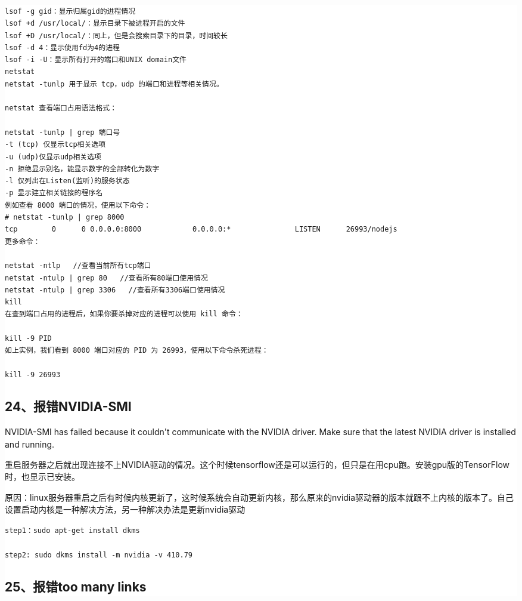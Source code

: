 ```
lsof -g gid：显示归属gid的进程情况
lsof +d /usr/local/：显示目录下被进程开启的文件
lsof +D /usr/local/：同上，但是会搜索目录下的目录，时间较长
lsof -d 4：显示使用fd为4的进程
lsof -i -U：显示所有打开的端口和UNIX domain文件
netstat
netstat -tunlp 用于显示 tcp，udp 的端口和进程等相关情况。

netstat 查看端口占用语法格式：

netstat -tunlp | grep 端口号
-t (tcp) 仅显示tcp相关选项
-u (udp)仅显示udp相关选项
-n 拒绝显示别名，能显示数字的全部转化为数字
-l 仅列出在Listen(监听)的服务状态
-p 显示建立相关链接的程序名
例如查看 8000 端口的情况，使用以下命令：
# netstat -tunlp | grep 8000
tcp        0      0 0.0.0.0:8000            0.0.0.0:*               LISTEN      26993/nodejs   
更多命令：

netstat -ntlp   //查看当前所有tcp端口
netstat -ntulp | grep 80   //查看所有80端口使用情况
netstat -ntulp | grep 3306   //查看所有3306端口使用情况
kill
在查到端口占用的进程后，如果你要杀掉对应的进程可以使用 kill 命令：

kill -9 PID
如上实例，我们看到 8000 端口对应的 PID 为 26993，使用以下命令杀死进程：

kill -9 26993
```



## 24、报错NVIDIA-SMI

NVIDIA-SMI has failed because it couldn't communicate with the NVIDIA driver. Make sure that the latest NVIDIA driver is installed and running.

重启服务器之后就出现连接不上NVIDIA驱动的情况。这个时候tensorflow还是可以运行的，但只是在用cpu跑。安装gpu版的TensorFlow时，也显示已安装。

原因：linux服务器重启之后有时候内核更新了，这时候系统会自动更新内核，那么原来的nvidia驱动器的版本就跟不上内核的版本了。自己设置启动内核是一种解决方法，另一种解决办法是更新nvidia驱动

```
step1：sudo apt-get install dkms

step2: sudo dkms install -m nvidia -v 410.79
```



## 25、报错too many links
